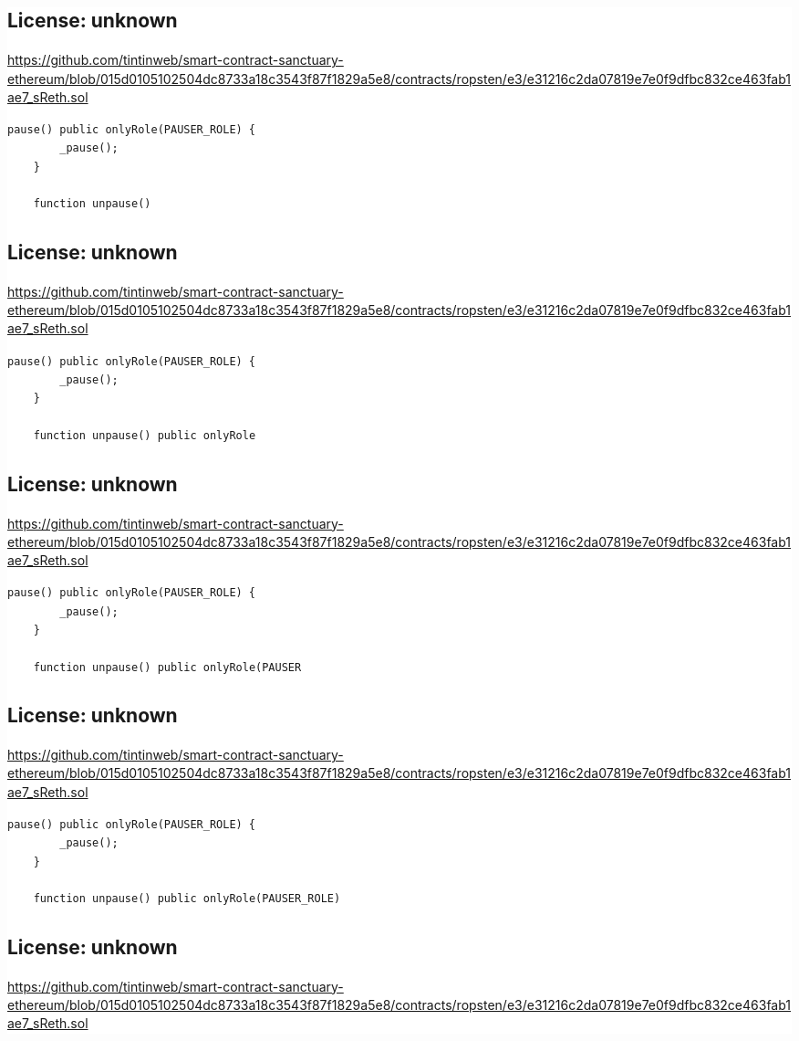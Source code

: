 
## License: unknown
https://github.com/tintinweb/smart-contract-sanctuary-ethereum/blob/015d0105102504dc8733a18c3543f87f1829a5e8/contracts/ropsten/e3/e31216c2da07819e7e0f9dfbc832ce463fab1ae7_sReth.sol

```
pause() public onlyRole(PAUSER_ROLE) {
        _pause();
    }

    function unpause()
```


## License: unknown
https://github.com/tintinweb/smart-contract-sanctuary-ethereum/blob/015d0105102504dc8733a18c3543f87f1829a5e8/contracts/ropsten/e3/e31216c2da07819e7e0f9dfbc832ce463fab1ae7_sReth.sol

```
pause() public onlyRole(PAUSER_ROLE) {
        _pause();
    }

    function unpause() public onlyRole
```


## License: unknown
https://github.com/tintinweb/smart-contract-sanctuary-ethereum/blob/015d0105102504dc8733a18c3543f87f1829a5e8/contracts/ropsten/e3/e31216c2da07819e7e0f9dfbc832ce463fab1ae7_sReth.sol

```
pause() public onlyRole(PAUSER_ROLE) {
        _pause();
    }

    function unpause() public onlyRole(PAUSER
```


## License: unknown
https://github.com/tintinweb/smart-contract-sanctuary-ethereum/blob/015d0105102504dc8733a18c3543f87f1829a5e8/contracts/ropsten/e3/e31216c2da07819e7e0f9dfbc832ce463fab1ae7_sReth.sol

```
pause() public onlyRole(PAUSER_ROLE) {
        _pause();
    }

    function unpause() public onlyRole(PAUSER_ROLE)
```


## License: unknown
https://github.com/tintinweb/smart-contract-sanctuary-ethereum/blob/015d0105102504dc8733a18c3543f87f1829a5e8/contracts/ropsten/e3/e31216c2da07819e7e0f9dfbc832ce463fab1ae7_sReth.sol
